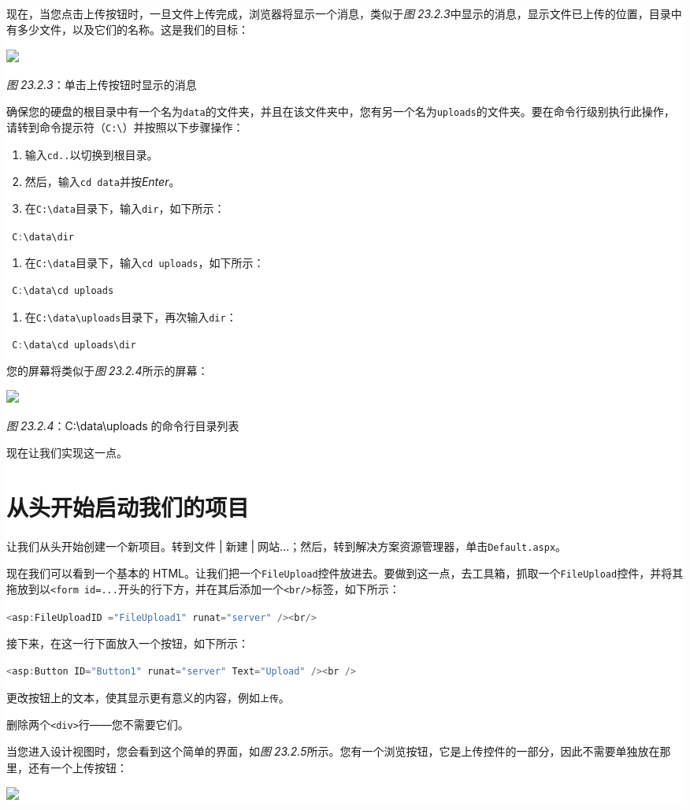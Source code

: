 现在，当您点击上传按钮时，一旦文件上传完成，浏览器将显示一个消息，类似于*图 23.2.3*中显示的消息，显示文件已上传的位置，目录中有多少文件，以及它们的名称。这是我们的目标：

![](https://github.com/OpenDocCN/freelearn-csharp-zh/raw/master/docs/bg-cs7-hsn/img/70e9e326-c38c-48da-a952-2971061391dd.png)

*图 23.2.3*：单击上传按钮时显示的消息

确保您的硬盘的根目录中有一个名为`data`的文件夹，并且在该文件夹中，您有另一个名为`uploads`的文件夹。要在命令行级别执行此操作，请转到命令提示符（`C:\`）并按照以下步骤操作：

1.  输入`cd..`以切换到根目录。

1.  然后，输入`cd data`并按*Enter*。

1.  在`C:\data`目录下，输入`dir`，如下所示：

```cs
 C:\data\dir
```

1.  在`C:\data`目录下，输入`cd uploads`，如下所示：

```cs
 C:\data\cd uploads
```

1.  在`C:\data\uploads`目录下，再次输入`dir`：

```cs
 C:\data\cd uploads\dir
```

您的屏幕将类似于*图 23.2.4*所示的屏幕：

![](https://github.com/OpenDocCN/freelearn-csharp-zh/raw/master/docs/bg-cs7-hsn/img/e0c6727c-d0cc-43c9-b845-4fba66beabd4.png)

*图 23.2.4*：C:\data\uploads 的命令行目录列表

现在让我们实现这一点。

# 从头开始启动我们的项目

让我们从头开始创建一个新项目。转到文件 | 新建 | 网站...；然后，转到解决方案资源管理器，单击`Default.aspx`。

现在我们可以看到一个基本的 HTML。让我们把一个`FileUpload`控件放进去。要做到这一点，去工具箱，抓取一个`FileUpload`控件，并将其拖放到以`<form id=...`开头的行下方，并在其后添加一个`<br/>`标签，如下所示：

```cs
<asp:FileUploadID ="FileUpload1" runat="server" /><br/>
```

接下来，在这一行下面放入一个按钮，如下所示：

```cs
<asp:Button ID="Button1" runat="server" Text="Upload" /><br /> 
```

更改按钮上的文本，使其显示更有意义的内容，例如`上传`。

删除两个`<div>`行——您不需要它们。

当您进入设计视图时，您会看到这个简单的界面，如*图 23.2.5*所示。您有一个浏览按钮，它是上传控件的一部分，因此不需要单独放在那里，还有一个上传按钮：

![](https://github.com/OpenDocCN/freelearn-csharp-zh/raw/master/docs/bg-cs7-hsn/img/cadad1bf-014f-4382-a250-4d222d9c786f.png)
